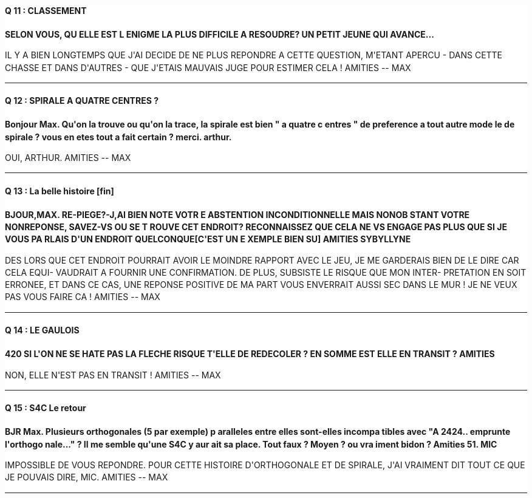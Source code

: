 
#### Q 11 : CLASSEMENT

**SELON VOUS, QU ELLE EST L ENIGME LA PLUS  DIFFICILE A RESOUDRE? UN PETIT JEUNE QUI AVANCE...**

IL Y A BIEN LONGTEMPS QUE J'AI DECIDE DE NE PLUS
REPONDRE A CETTE QUESTION,  M'ETANT APERCU - DANS CETTE CHASSE ET DANS
D'AUTRES - QUE J'ETAIS MAUVAIS JUGE POUR ESTIMER CELA ! AMITIES -- MAX

---

#### Q 12 : SPIRALE A QUATRE CENTRES ?

**Bonjour Max. Qu'on la trouve ou qu'on la  trace, la
spirale est bien " a quatre c entres " de preference a tout autre mode
le de spirale ? vous en etes tout a fait  certain ? merci. arthur.**

OUI, ARTHUR. AMITIES -- MAX

---

#### Q 13 : La belle histoire [fin]

**BJOUR,MAX. RE-PIEGE?-J,AI BIEN NOTE VOTR E ABSTENTION
INCONDITIONNELLE MAIS NONOB STANT VOTRE NONREPONSE, SAVEZ-VS OU SE T
ROUVE CET ENDROIT? RECONNAISSEZ QUE CELA  NE VS ENGAGE PAS PLUS QUE SI
JE VOUS PA RLAIS D'UN ENDROIT QUELCONQUE[C'EST UN E XEMPLE BIEN SU]
AMITIES SYBYLLYNE**

DES LORS QUE CET ENDROIT POURRAIT AVOIR LE MOINDRE
RAPPORT AVEC LE JEU, JE ME GARDERAIS BIEN DE LE DIRE CAR CELA EQUI-
VAUDRAIT A FOURNIR UNE CONFIRMATION. DE PLUS, SUBSISTE LE RISQUE QUE MON
 INTER- PRETATION EN SOIT ERRONEE, ET DANS CE CAS, UNE REPONSE POSITIVE
DE MA PART VOUS ENVERRAIT AUSSI SEC DANS LE MUR !
JE NE VEUX PAS VOUS FAIRE CA ! AMITIES -- MAX

---

#### Q 14 : LE GAULOIS

**420  SI L'ON NE SE HATE PAS LA FLECHE RISQUE  T'ELLE DE REDECOLER ? EN SOMME EST ELLE  EN TRANSIT ? AMITIES**

NON, ELLE N'EST PAS EN TRANSIT ! AMITIES -- MAX

---

#### Q 15 : S4C Le retour

**BJR Max. Plusieurs orthogonales (5 par exemple) p
aralleles entre elles sont-elles incompa tibles avec "A 2424.. emprunte
l'orthogo nale..." ? Il me semble qu'une S4C y aur ait sa place. Tout
faux ? Moyen ? ou vra iment bidon ?    Amities 51. MIC**

IMPOSSIBLE DE VOUS REPONDRE. POUR CETTE HISTOIRE
D'ORTHOGONALE ET DE SPIRALE, J'AI VRAIMENT DIT TOUT CE QUE JE POUVAIS
DIRE, MIC. AMITIES -- MAX

---